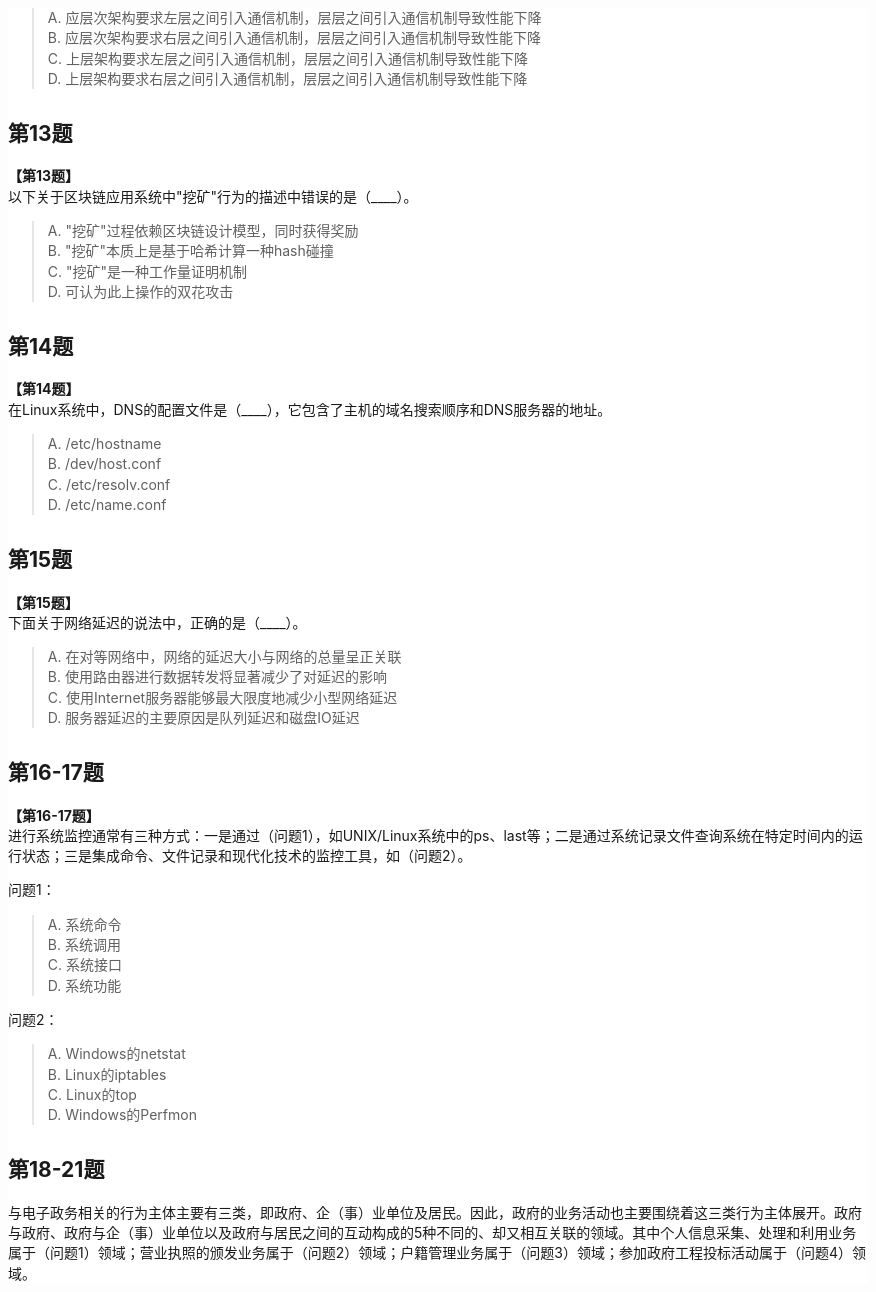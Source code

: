> A. 应层次架构要求左层之间引入通信机制，层层之间引入通信机制导致性能下降  
> B. 应层次架构要求右层之间引入通信机制，层层之间引入通信机制导致性能下降  
> C. 上层架构要求左层之间引入通信机制，层层之间引入通信机制导致性能下降  
> D. 上层架构要求右层之间引入通信机制，层层之间引入通信机制导致性能下降

## 第13题
**【第13题】**  
以下关于区块链应用系统中"挖矿"行为的描述中错误的是（____）。

> A. "挖矿"过程依赖区块链设计模型，同时获得奖励  
> B. "挖矿"本质上是基于哈希计算一种hash碰撞  
> C. "挖矿"是一种工作量证明机制  
> D. 可认为此上操作的双花攻击

## 第14题
**【第14题】**  
在Linux系统中，DNS的配置文件是（____），它包含了主机的域名搜索顺序和DNS服务器的地址。

> A. /etc/hostname  
> B. /dev/host.conf  
> C. /etc/resolv.conf  
> D. /etc/name.conf

## 第15题
**【第15题】**  
下面关于网络延迟的说法中，正确的是（____）。

> A. 在对等网络中，网络的延迟大小与网络的总量呈正关联  
> B. 使用路由器进行数据转发将显著减少了对延迟的影响  
> C. 使用Internet服务器能够最大限度地减少小型网络延迟  
> D. 服务器延迟的主要原因是队列延迟和磁盘IO延迟

## 第16-17题
**【第16-17题】**  
进行系统监控通常有三种方式：一是通过（问题1），如UNIX/Linux系统中的ps、last等；二是通过系统记录文件查询系统在特定时间内的运行状态；三是集成命令、文件记录和现代化技术的监控工具，如（问题2）。

问题1：
> A. 系统命令  
> B. 系统调用  
> C. 系统接口  
> D. 系统功能

问题2：
> A. Windows的netstat  
> B. Linux的iptables  
> C. Linux的top  
> D. Windows的Perfmon

## 第18-21题
与电子政务相关的行为主体主要有三类，即政府、企（事）业单位及居民。因此，政府的业务活动也主要围绕着这三类行为主体展开。政府与政府、政府与企（事）业单位以及政府与居民之间的互动构成的5种不同的、却又相互关联的领域。其中个人信息采集、处理和利用业务属于（问题1）领域；营业执照的颁发业务属于（问题2）领域；户籍管理业务属于（问题3）领域；参加政府工程投标活动属于（问题4）领域。
